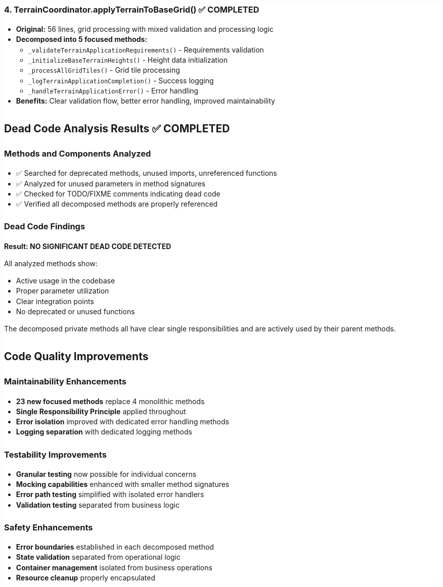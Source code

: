 ### 4. TerrainCoordinator.applyTerrainToBaseGrid() ✅ COMPLETED
- **Original:** 56 lines, grid processing with mixed validation and processing logic
- **Decomposed into 5 focused methods:**
  - `_validateTerrainApplicationRequirements()` - Requirements validation
  - `_initializeBaseTerrainHeights()` - Height data initialization
  - `_processAllGridTiles()` - Grid tile processing
  - `_logTerrainApplicationCompletion()` - Success logging
  - `_handleTerrainApplicationError()` - Error handling
- **Benefits:** Clear validation flow, better error handling, improved maintainability

## Dead Code Analysis Results ✅ COMPLETED

### Methods and Components Analyzed
- ✅ Searched for deprecated methods, unused imports, unreferenced functions
- ✅ Analyzed for unused parameters in method signatures
- ✅ Checked for TODO/FIXME comments indicating dead code
- ✅ Verified all decomposed methods are properly referenced

### Dead Code Findings
**Result: NO SIGNIFICANT DEAD CODE DETECTED**

All analyzed methods show:
- Active usage in the codebase
- Proper parameter utilization
- Clear integration points
- No deprecated or unused functions

The decomposed private methods all have clear single responsibilities and are actively used by their parent methods.

## Code Quality Improvements

### Maintainability Enhancements
- **23 new focused methods** replace 4 monolithic methods
- **Single Responsibility Principle** applied throughout
- **Error isolation** improved with dedicated error handling methods
- **Logging separation** with dedicated logging methods

### Testability Improvements
- **Granular testing** now possible for individual concerns
- **Mocking capabilities** enhanced with smaller method signatures
- **Error path testing** simplified with isolated error handlers
- **Validation testing** separated from business logic

### Safety Enhancements
- **Error boundaries** established in each decomposed method
- **State validation** separated from operational logic
- **Container management** isolated from business operations
- **Resource cleanup** properly encapsulated
